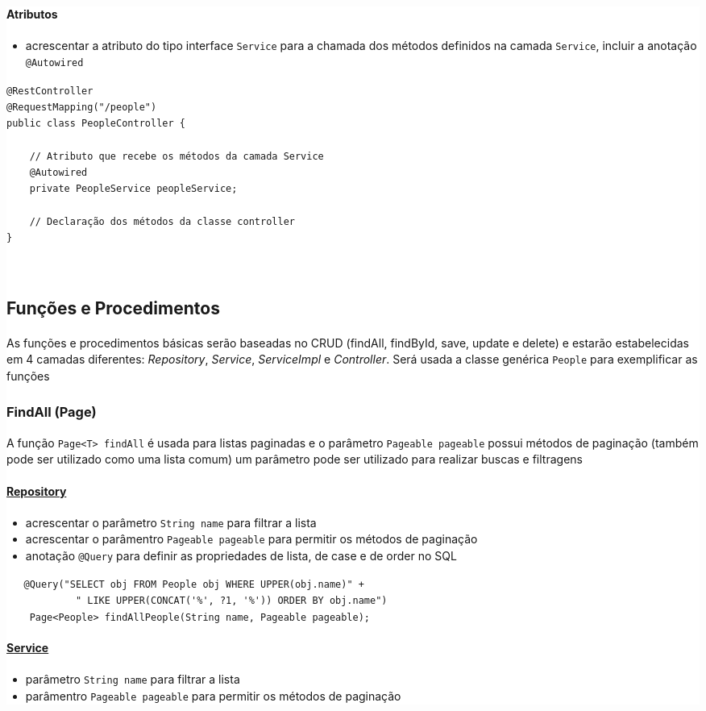 #### Atributos
- acrescentar a atributo do tipo interface `Service` para a chamada dos métodos definidos na camada `Service`, incluir a anotação `@Autowired`

```
@RestController
@RequestMapping("/people")
public class PeopleController {

    // Atributo que recebe os métodos da camada Service
    @Autowired
    private PeopleService peopleService;

    // Declaração dos métodos da classe controller
}
```

<br/>

## Funções e Procedimentos

As funções e procedimentos básicas serão baseadas no CRUD (findAll, findById, save, update e delete) e estarão estabelecidas em 4 camadas diferentes: _Repository_, _Service_, _ServiceImpl_ e
_Controller_. Será usada a classe genérica `People` para exemplificar as funções

### FindAll (Page)

A função `Page<T> findAll` é usada para listas paginadas e o parâmetro `Pageable pageable` possui métodos de paginação (também pode ser utilizado como uma lista comum) um parâmetro pode ser utilizado para realizar buscas e filtragens

#### [Repository](https://github.com/pasifcode/design-patterns/blob/960129bb3307fb1fb411ab47c8c61e8a3ac0f7b2/mvc-spring-react/mvc-base-project/backend/src/main/java/com/pasifcode/baseproject/repository/PeopleRepository.java#L15)

- acrescentar o parâmetro `String name` para filtrar a lista
- acrescentar o parâmentro `Pageable pageable` para permitir os métodos de paginação
- anotação `@Query` para definir as propriedades de lista, de case e de order no SQL

```
   @Query("SELECT obj FROM People obj WHERE UPPER(obj.name)" +
            " LIKE UPPER(CONCAT('%', ?1, '%')) ORDER BY obj.name")
    Page<People> findAllPeople(String name, Pageable pageable);

```

#### [Service](https://github.com/pasifcode/design-patterns/blob/960129bb3307fb1fb411ab47c8c61e8a3ac0f7b2/mvc-spring-react/mvc-base-project/backend/src/main/java/com/pasifcode/baseproject/service/interf/PeopleService.java#L10)

- parâmetro `String name` para filtrar a lista
- parâmentro `Pageable pageable` para permitir os métodos de paginação
